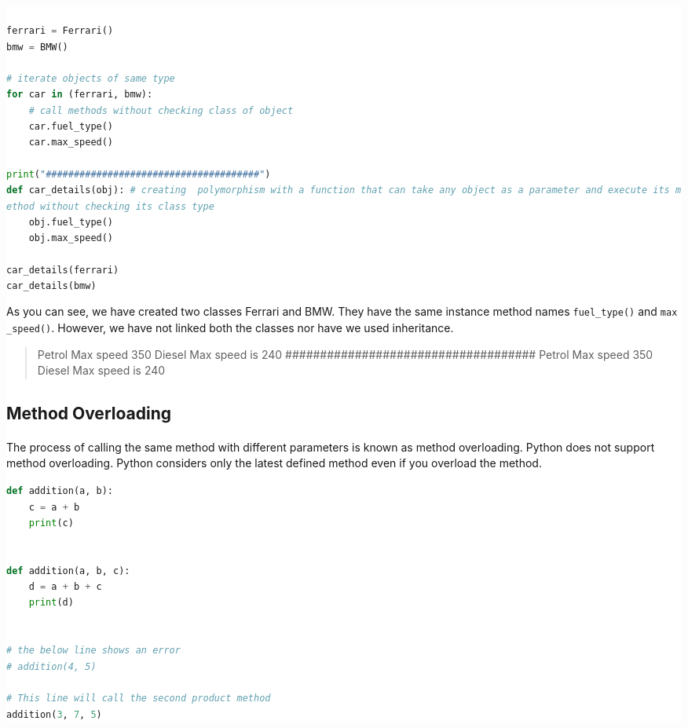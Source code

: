 ```python

ferrari = Ferrari()
bmw = BMW()

# iterate objects of same type
for car in (ferrari, bmw):
    # call methods without checking class of object
    car.fuel_type()
    car.max_speed()

print("######################################")
def car_details(obj): # creating  polymorphism with a function that can take any object as a parameter and execute its method without checking its class type
    obj.fuel_type()
    obj.max_speed()
    
car_details(ferrari)
car_details(bmw)
```

As you can see, we have created two classes Ferrari and BMW. They have the same instance method names `fuel_type()` and `max_speed()`. However, we have not linked both the classes nor have we used inheritance.

>Petrol
>Max speed 350
>Diesel
>Max speed is 240
>####################################
>Petrol
>Max speed 350
>Diesel
>Max speed is 240


## Method Overloading

The process of calling the same method with different parameters is known as method overloading. Python does not support method overloading. Python considers only the latest defined method even if you overload the method.

```python
def addition(a, b):
    c = a + b
    print(c)


def addition(a, b, c):
    d = a + b + c
    print(d)


# the below line shows an error
# addition(4, 5)

# This line will call the second product method
addition(3, 7, 5)

```
